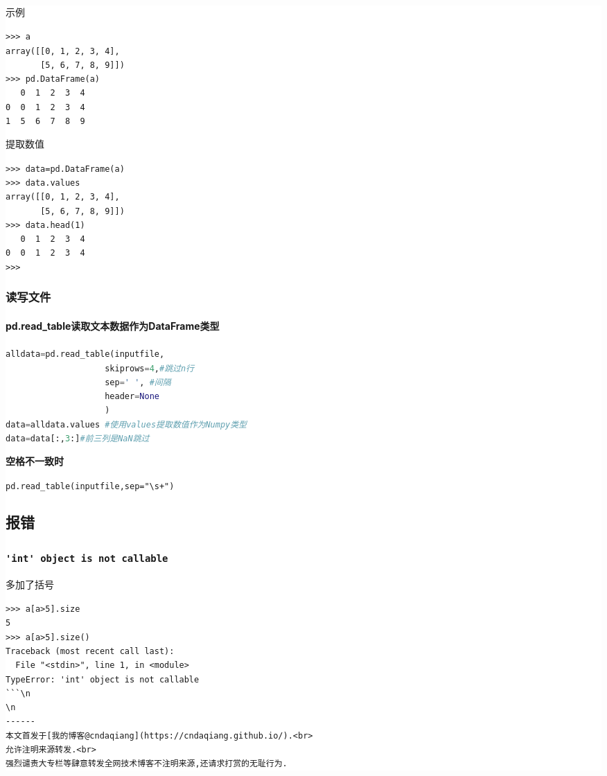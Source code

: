 示例
```
>>> a
array([[0, 1, 2, 3, 4],
       [5, 6, 7, 8, 9]])
>>> pd.DataFrame(a)
   0  1  2  3  4
0  0  1  2  3  4
1  5  6  7  8  9
```
提取数值
```
>>> data=pd.DataFrame(a)
>>> data.values
array([[0, 1, 2, 3, 4],
       [5, 6, 7, 8, 9]])
>>> data.head(1)
   0  1  2  3  4
0  0  1  2  3  4
>>> 
```

### 读写文件
#### pd.read_table读取文本数据作为DataFrame类型
```python
alldata=pd.read_table(inputfile,
                    skiprows=4,#跳过n行
                    sep=' ', #间隔
                    header=None
                    )
data=alldata.values #使用values提取数值作为Numpy类型
data=data[:,3:]#前三列是NaN跳过
```
**空格不一致时**
```
pd.read_table(inputfile,sep="\s+")
```



## 报错
###  `'int' object is not callable`
多加了括号
```
>>> a[a>5].size
5
>>> a[a>5].size()
Traceback (most recent call last):
  File "<stdin>", line 1, in <module>
TypeError: 'int' object is not callable
```\n
\n
------
本文首发于[我的博客@cndaqiang](https://cndaqiang.github.io/).<br>
允许注明来源转发.<br>
强烈谴责大专栏等肆意转发全网技术博客不注明来源,还请求打赏的无耻行为.
